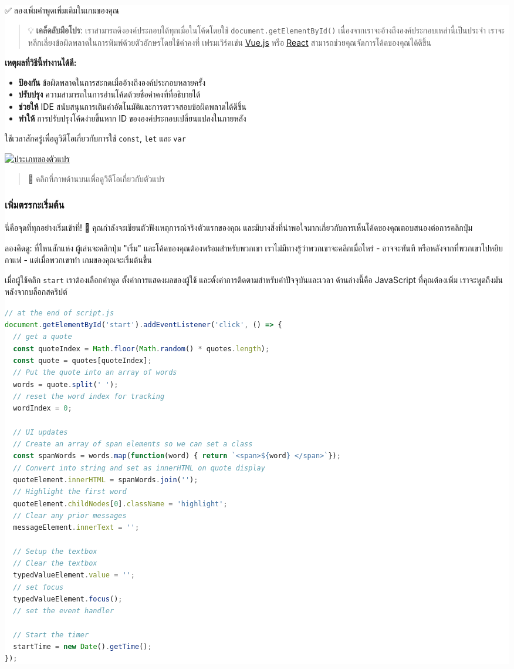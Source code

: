 ✅ ลองเพิ่มคำพูดเพิ่มเติมในเกมของคุณ

> 💡 **เคล็ดลับมือโปร**: เราสามารถดึงองค์ประกอบได้ทุกเมื่อในโค้ดโดยใช้ `document.getElementById()` เนื่องจากเราจะอ้างถึงองค์ประกอบเหล่านี้เป็นประจำ เราจะหลีกเลี่ยงข้อผิดพลาดในการพิมพ์ด้วยตัวอักษรโดยใช้ค่าคงที่ เฟรมเวิร์คเช่น [Vue.js](https://vuejs.org/) หรือ [React](https://reactjs.org/) สามารถช่วยคุณจัดการโค้ดของคุณได้ดีขึ้น
>
**เหตุผลที่วิธีนี้ทำงานได้ดี:**
- **ป้องกัน** ข้อผิดพลาดในการสะกดเมื่ออ้างถึงองค์ประกอบหลายครั้ง
- **ปรับปรุง** ความสามารถในการอ่านโค้ดด้วยชื่อค่าคงที่ที่อธิบายได้
- **ช่วยให้** IDE สนับสนุนการเติมคำอัตโนมัติและการตรวจสอบข้อผิดพลาดได้ดีขึ้น
- **ทำให้** การปรับปรุงโค้ดง่ายขึ้นหาก ID ขององค์ประกอบเปลี่ยนแปลงในภายหลัง

ใช้เวลาสักครู่เพื่อดูวิดีโอเกี่ยวกับการใช้ `const`, `let` และ `var`

[![ประเภทของตัวแปร](https://img.youtube.com/vi/JNIXfGiDWM8/0.jpg)](https://youtube.com/watch?v=JNIXfGiDWM8 "ประเภทของตัวแปร")

> 🎥 คลิกที่ภาพด้านบนเพื่อดูวิดีโอเกี่ยวกับตัวแปร

### เพิ่มตรรกะเริ่มต้น

นี่คือจุดที่ทุกอย่างเริ่มเข้าที่! 🚀 คุณกำลังจะเขียนตัวฟังเหตุการณ์จริงตัวแรกของคุณ และมีบางสิ่งที่น่าพอใจมากเกี่ยวกับการเห็นโค้ดของคุณตอบสนองต่อการคลิกปุ่ม

ลองคิดดู: ที่ไหนสักแห่ง ผู้เล่นจะคลิกปุ่ม "เริ่ม" และโค้ดของคุณต้องพร้อมสำหรับพวกเขา เราไม่มีทางรู้ว่าพวกเขาจะคลิกเมื่อไหร่ - อาจจะทันที หรือหลังจากที่พวกเขาไปหยิบกาแฟ - แต่เมื่อพวกเขาทำ เกมของคุณจะเริ่มต้นขึ้น

เมื่อผู้ใช้คลิก `start` เราต้องเลือกคำพูด ตั้งค่าการแสดงผลของผู้ใช้ และตั้งค่าการติดตามสำหรับคำปัจจุบันและเวลา ด้านล่างนี้คือ JavaScript ที่คุณต้องเพิ่ม เราจะพูดถึงมันหลังจากบล็อกสคริปต์

```javascript
// at the end of script.js
document.getElementById('start').addEventListener('click', () => {
  // get a quote
  const quoteIndex = Math.floor(Math.random() * quotes.length);
  const quote = quotes[quoteIndex];
  // Put the quote into an array of words
  words = quote.split(' ');
  // reset the word index for tracking
  wordIndex = 0;

  // UI updates
  // Create an array of span elements so we can set a class
  const spanWords = words.map(function(word) { return `<span>${word} </span>`});
  // Convert into string and set as innerHTML on quote display
  quoteElement.innerHTML = spanWords.join('');
  // Highlight the first word
  quoteElement.childNodes[0].className = 'highlight';
  // Clear any prior messages
  messageElement.innerText = '';

  // Setup the textbox
  // Clear the textbox
  typedValueElement.value = '';
  // set focus
  typedValueElement.focus();
  // set the event handler

  // Start the timer
  startTime = new Date().getTime();
});
```

